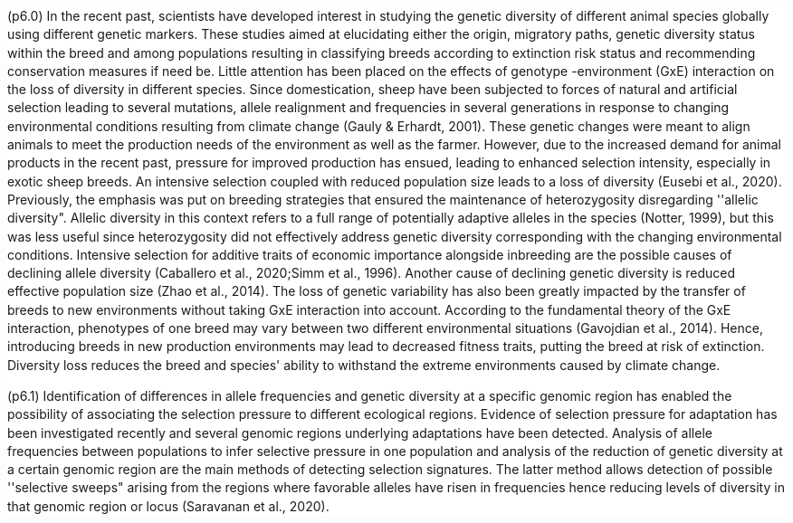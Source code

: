 (p6.0) In the recent past, scientists have developed interest in studying the genetic diversity of different animal species globally using different genetic markers. These studies aimed at elucidating either the origin, migratory paths, genetic diversity status within the breed and among populations resulting in classifying breeds according to extinction risk status and recommending conservation measures if need be. Little attention has been placed on the effects of genotype -environment (GxE) interaction on the loss of diversity in different species. Since domestication, sheep have been subjected to forces of natural and artificial selection leading to several mutations, allele realignment and frequencies in several generations in response to changing environmental conditions resulting from climate change (Gauly & Erhardt, 2001). These genetic changes were meant to align animals to meet the production needs of the environment as well as the farmer. However, due to the increased demand for animal products in the recent past, pressure for improved production has ensued, leading to enhanced selection intensity, especially in exotic sheep breeds. An intensive selection coupled with reduced population size leads to a loss of diversity (Eusebi et al., 2020). Previously, the emphasis was put on breeding strategies that ensured the maintenance of heterozygosity disregarding ''allelic diversity". Allelic diversity in this context refers to a full range of potentially adaptive alleles in the species (Notter, 1999), but this was less useful since heterozygosity did not effectively address genetic diversity corresponding with the changing environmental conditions. Intensive selection for additive traits of economic importance alongside inbreeding are the possible causes of declining allele diversity (Caballero et al., 2020;Simm et al., 1996). Another cause of declining genetic diversity is reduced effective population size (Zhao et al., 2014). The loss of genetic variability has also been greatly impacted by the transfer of breeds to new environments without taking GxE interaction into account. According to the fundamental theory of the GxE interaction, phenotypes of one breed may vary between two different environmental situations (Gavojdian et al., 2014). Hence, introducing breeds in new production environments may lead to decreased fitness traits, putting the breed at risk of extinction. Diversity loss reduces the breed and species' ability to withstand the extreme environments caused by climate change.

(p6.1) Identification of differences in allele frequencies and genetic diversity at a specific genomic region has enabled the possibility of associating the selection pressure to different ecological regions. Evidence of selection pressure for adaptation has been investigated recently and several genomic regions underlying adaptations have been detected. Analysis of allele frequencies between populations to infer selective pressure in one population and analysis of the reduction of genetic diversity at a certain genomic region are the main methods of detecting selection signatures. The latter method allows detection of possible ''selective sweeps" arising from the regions where favorable alleles have risen in frequencies hence reducing levels of diversity in that genomic region or locus (Saravanan et al., 2020).
